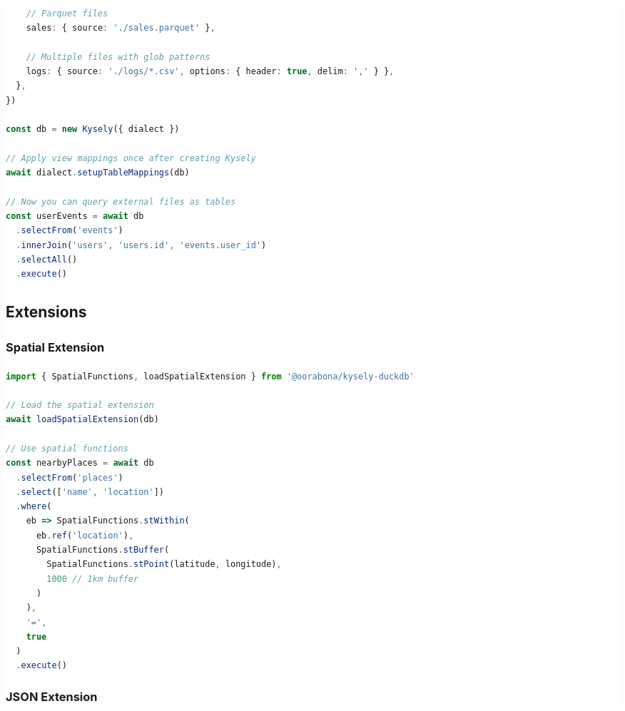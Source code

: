 ```typescript
    // Parquet files
    sales: { source: './sales.parquet' },

    // Multiple files with glob patterns
    logs: { source: './logs/*.csv', options: { header: true, delim: ',' } },
  },
})

const db = new Kysely({ dialect })

// Apply view mappings once after creating Kysely
await dialect.setupTableMappings(db)

// Now you can query external files as tables
const userEvents = await db
  .selectFrom('events')
  .innerJoin('users', 'users.id', 'events.user_id')
  .selectAll()
  .execute()
```

## Extensions

### Spatial Extension

```typescript
import { SpatialFunctions, loadSpatialExtension } from '@oorabona/kysely-duckdb'

// Load the spatial extension
await loadSpatialExtension(db)

// Use spatial functions
const nearbyPlaces = await db
  .selectFrom('places')
  .select(['name', 'location'])
  .where(
    eb => SpatialFunctions.stWithin(
      eb.ref('location'),
      SpatialFunctions.stBuffer(
        SpatialFunctions.stPoint(latitude, longitude),
        1000 // 1km buffer
      )
    ),
    '=',
    true
  )
  .execute()
```

### JSON Extension
